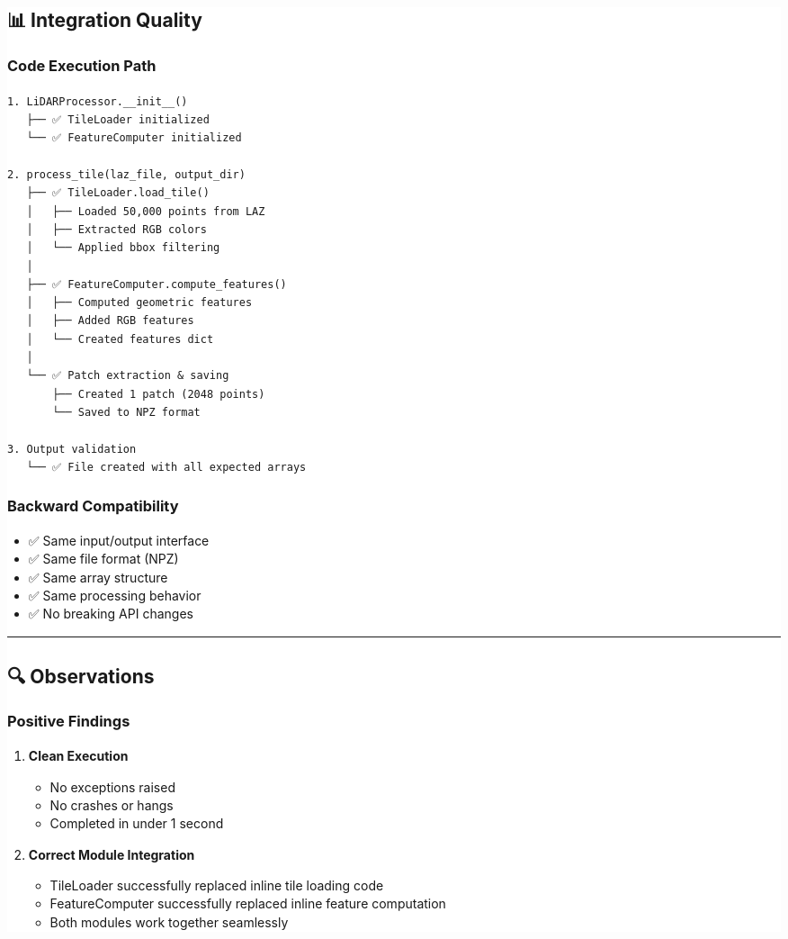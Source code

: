 
## 📊 Integration Quality

### Code Execution Path

```
1. LiDARProcessor.__init__()
   ├── ✅ TileLoader initialized
   └── ✅ FeatureComputer initialized

2. process_tile(laz_file, output_dir)
   ├── ✅ TileLoader.load_tile()
   │   ├── Loaded 50,000 points from LAZ
   │   ├── Extracted RGB colors
   │   └── Applied bbox filtering
   │
   ├── ✅ FeatureComputer.compute_features()
   │   ├── Computed geometric features
   │   ├── Added RGB features
   │   └── Created features dict
   │
   └── ✅ Patch extraction & saving
       ├── Created 1 patch (2048 points)
       └── Saved to NPZ format

3. Output validation
   └── ✅ File created with all expected arrays
```

### Backward Compatibility

- ✅ Same input/output interface
- ✅ Same file format (NPZ)
- ✅ Same array structure
- ✅ Same processing behavior
- ✅ No breaking API changes

---

## 🔍 Observations

### Positive Findings

1. **Clean Execution**

   - No exceptions raised
   - No crashes or hangs
   - Completed in under 1 second

2. **Correct Module Integration**

   - TileLoader successfully replaced inline tile loading code
   - FeatureComputer successfully replaced inline feature computation
   - Both modules work together seamlessly
